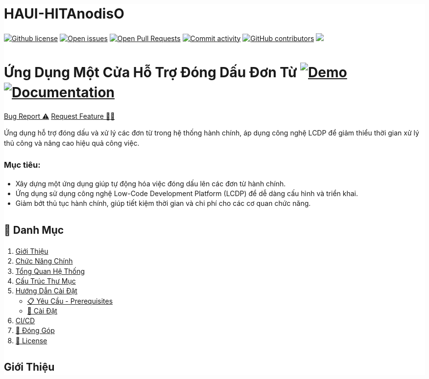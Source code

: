 # HAUI-HITAnodisO

[![Github license](https://img.shields.io/github/license/Anodis108/HAUI-HITAnodisO 'Github license')](https://github.com/Anodis108/HAUI-HITAnodisO/blob/develop/LICENSE)
[![Open issues](https://img.shields.io/github/issues/Anodis108/HAUI-HITAnodisO 'Open issues')](https://github.com/Anodis108/HAUI-HITAnodisO/issues)
[![Open Pull Requests](https://img.shields.io/github/issues-pr/Anodis108/HAUI-HITAnodisO 'Open Pull Requests')](https://github.com/Anodis108/HAUI-HITAnodisO/pulls)
[![Commit activity](https://img.shields.io/github/commit-activity/m/Anodis108/HAUI-HITAnodisO 'Commit activity')](https://github.com/Anodis108/HAUI-HITAnodisO/graphs/commit-activity)
[![GitHub contributors](https://img.shields.io/github/contributors/Anodis108/HAUI-HITAnodisO 'Github contributors')](https://github.com/Anodis108/HAUI-HITAnodisO/graphs/contributors)
![](./docs/images/banner.png)

# Ứng Dụng Một Cửa Hỗ Trợ Đóng Dấu Đơn Từ [![Demo](https://img.shields.io/badge/Demo-2ea44f?style=for-the-badge)](http://demo-link.com) [![Documentation](https://img.shields.io/badge/Documentation-blue?style=for-the-badge)](https://project-docs.com)

<a href="https://github.com/Anodis108/HAUI-HITAnodisO/issues/new?assignees=&labels=&projects=&template=bug_report.md&title=">Bug Report ⚠️</a>
<a href="https://github.com/Anodis108/HAUI-HITAnodisO/issues/new?assignees=&labels=&projects=&template=feature_request.md&title=">Request Feature 👩‍💻</a>

Ứng dụng hỗ trợ đóng dấu và xử lý các đơn từ trong hệ thống hành chính, áp dụng công nghệ LCDP để giảm thiểu thời gian xử lý thủ công và nâng cao hiệu quả công việc. 

### Mục tiêu: 
- Xây dựng một ứng dụng giúp tự động hóa việc đóng dấu lên các đơn từ hành chính.
- Ứng dụng sử dụng công nghệ Low-Code Development Platform (LCDP) để dễ dàng cấu hình và triển khai.
- Giảm bớt thủ tục hành chính, giúp tiết kiệm thời gian và chi phí cho các cơ quan chức năng.

## 🔎 Danh Mục

1. [Giới Thiệu](#Giới-Thiệu)
2. [Chức Năng Chính](#chức-năng-chính)
3. [Tổng Quan Hệ Thống](#👩‍💻-tổng-quan-hệ-thống)
4. [Cấu Trúc Thư Mục](#cấu-trúc-thư-mục)
5. [Hướng Dẫn Cài Đặt](#hướng-dẫn-cài-đặt)
    - [📋 Yêu Cầu - Prerequisites](#yêu-cầu-📋)
    - [🔨 Cài Đặt](#🔨-cài-đặt)
6. [CI/CD](#ci/cd)
7. [🙌 Đóng Góp](#🙌-đóng-góp-cho-dự-án)
8. [📝 License](#📝-license)


## Giới Thiệu
